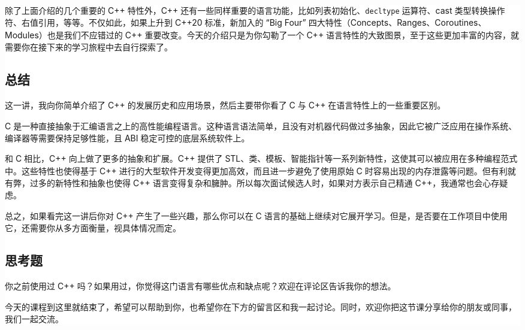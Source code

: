 除了上面介绍的几个重要的 C++ 特性外，C++ 还有一些同样重要的语言功能，比如列表初始化、`decltype` 运算符、cast 类型转换操作符、右值引用，等等。不仅如此，如果上升到 C++20 标准，新加入的 “Big Four” 四大特性（Concepts、Ranges、Coroutines、Modules）也是我们不应错过的 C++ 重要改变。今天的介绍只是为你勾勒了一个 C++ 语言特性的大致图景，至于这些更加丰富的内容，就需要你在接下来的学习旅程中去自行探索了。

## 总结

这一讲，我向你简单介绍了 C++ 的发展历史和应用场景，然后主要带你看了 C 与 C++ 在语言特性上的一些重要区别。

C 是一种直接抽象于汇编语言之上的高性能编程语言。这种语言语法简单，且没有对机器代码做过多抽象，因此它被广泛应用在操作系统、编译器等需要保持足够性能，且 ABI 稳定可控的底层系统软件上。

和 C 相比，C++ 向上做了更多的抽象和扩展。C++ 提供了 STL、类、模板、智能指针等一系列新特性，这使其可以被应用在多种编程范式中。这些特性也使得基于 C++ 进行的大型软件开发变得更加高效，而且进一步避免了使用原始 C 时容易出现的内存泄露等问题。但有利就有弊，过多的新特性和抽象也使得 C++ 语言变得复杂和臃肿。所以每次面试候选人时，如果对方表示自己精通 C++，我通常也会心存疑虑。

总之，如果看完这一讲后你对 C++ 产生了一些兴趣，那么你可以在 C 语言的基础上继续对它展开学习。但是，是否要在工作项目中使用它，还需要你从多方面衡量，视具体情况而定。

## 思考题

你之前使用过 C++ 吗？如果用过，你觉得这门语言有哪些优点和缺点呢？欢迎在评论区告诉我你的想法。

今天的课程到这里就结束了，希望可以帮助到你，也希望你在下方的留言区和我一起讨论。同时，欢迎你把这节课分享给你的朋友或同事，我们一起交流。
    